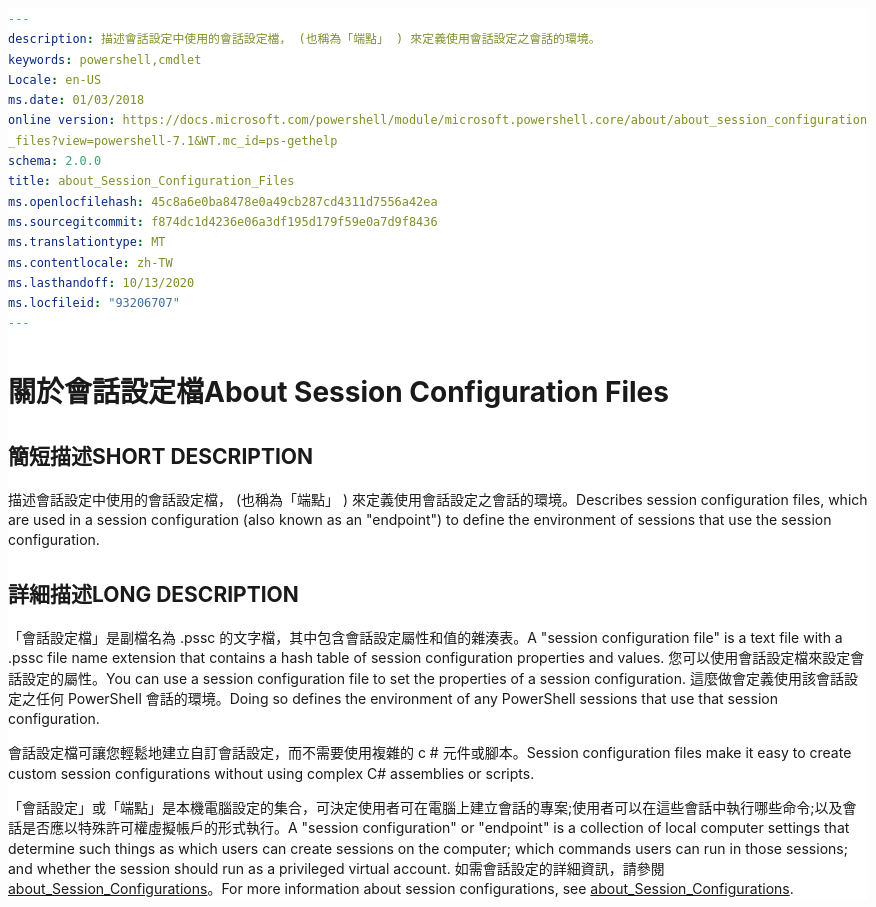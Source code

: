 ```yaml
---
description: 描述會話設定中使用的會話設定檔， (也稱為「端點」 ) 來定義使用會話設定之會話的環境。
keywords: powershell,cmdlet
Locale: en-US
ms.date: 01/03/2018
online version: https://docs.microsoft.com/powershell/module/microsoft.powershell.core/about/about_session_configuration_files?view=powershell-7.1&WT.mc_id=ps-gethelp
schema: 2.0.0
title: about_Session_Configuration_Files
ms.openlocfilehash: 45c8a6e0ba8478e0a49cb287cd4311d7556a42ea
ms.sourcegitcommit: f874dc1d4236e06a3df195d179f59e0a7d9f8436
ms.translationtype: MT
ms.contentlocale: zh-TW
ms.lasthandoff: 10/13/2020
ms.locfileid: "93206707"
---
```

# <a name="about-session-configuration-files"></a><span data-ttu-id="fa556-104">關於會話設定檔</span><span class="sxs-lookup"><span data-stu-id="fa556-104">About Session Configuration Files</span></span>

## <a name="short-description"></a><span data-ttu-id="fa556-105">簡短描述</span><span class="sxs-lookup"><span data-stu-id="fa556-105">SHORT DESCRIPTION</span></span>
<span data-ttu-id="fa556-106">描述會話設定中使用的會話設定檔， (也稱為「端點」 ) 來定義使用會話設定之會話的環境。</span><span class="sxs-lookup"><span data-stu-id="fa556-106">Describes session configuration files, which are used in a session configuration (also known as an "endpoint") to define the environment of sessions that use the session configuration.</span></span>

## <a name="long-description"></a><span data-ttu-id="fa556-107">詳細描述</span><span class="sxs-lookup"><span data-stu-id="fa556-107">LONG DESCRIPTION</span></span>

<span data-ttu-id="fa556-108">「會話設定檔」是副檔名為 .pssc 的文字檔，其中包含會話設定屬性和值的雜湊表。</span><span class="sxs-lookup"><span data-stu-id="fa556-108">A "session configuration file" is a text file with a .pssc file name extension that contains a hash table of session configuration properties and values.</span></span> <span data-ttu-id="fa556-109">您可以使用會話設定檔來設定會話設定的屬性。</span><span class="sxs-lookup"><span data-stu-id="fa556-109">You can use a session configuration file to set the properties of a session configuration.</span></span> <span data-ttu-id="fa556-110">這麼做會定義使用該會話設定之任何 PowerShell 會話的環境。</span><span class="sxs-lookup"><span data-stu-id="fa556-110">Doing so defines the environment of any PowerShell sessions that use that session configuration.</span></span>

<span data-ttu-id="fa556-111">會話設定檔可讓您輕鬆地建立自訂會話設定，而不需要使用複雜的 c # 元件或腳本。</span><span class="sxs-lookup"><span data-stu-id="fa556-111">Session configuration files make it easy to create custom session configurations without using complex C# assemblies or scripts.</span></span>

<span data-ttu-id="fa556-112">「會話設定」或「端點」是本機電腦設定的集合，可決定使用者可在電腦上建立會話的專案;使用者可以在這些會話中執行哪些命令;以及會話是否應以特殊許可權虛擬帳戶的形式執行。</span><span class="sxs-lookup"><span data-stu-id="fa556-112">A "session configuration" or "endpoint" is a collection of local computer settings that determine such things as which users can create sessions on the computer; which commands users can run in those sessions; and whether the session should run as a privileged virtual account.</span></span> <span data-ttu-id="fa556-113">如需會話設定的詳細資訊，請參閱 [about_Session_Configurations](about_Session_Configurations.md)。</span><span class="sxs-lookup"><span data-stu-id="fa556-113">For more information about session configurations, see [about_Session_Configurations](about_Session_Configurations.md).</span></span>
